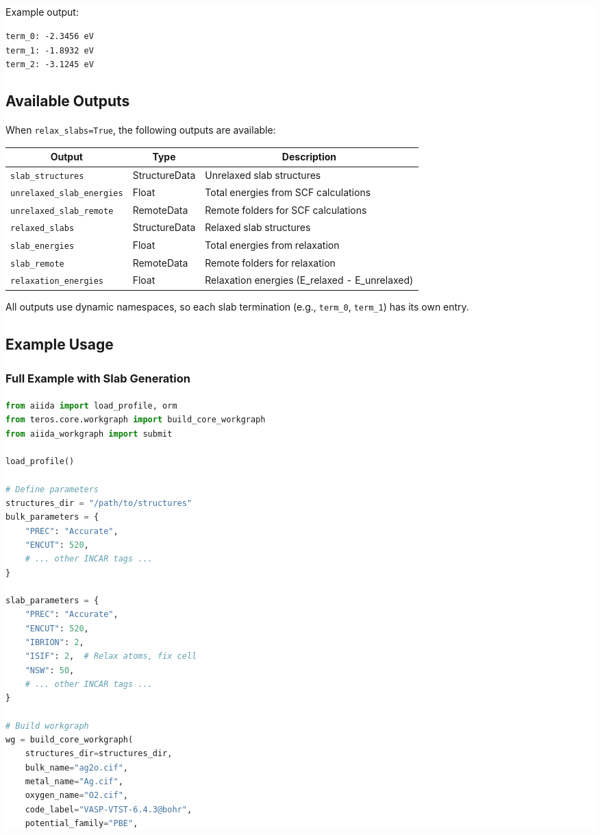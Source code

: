 Example output:
```
term_0: -2.3456 eV
term_1: -1.8932 eV
term_2: -3.1245 eV
```

## Available Outputs

When `relax_slabs=True`, the following outputs are available:

| Output | Type | Description |
|--------|------|-------------|
| `slab_structures` | StructureData | Unrelaxed slab structures |
| `unrelaxed_slab_energies` | Float | Total energies from SCF calculations |
| `unrelaxed_slab_remote` | RemoteData | Remote folders for SCF calculations |
| `relaxed_slabs` | StructureData | Relaxed slab structures |
| `slab_energies` | Float | Total energies from relaxation |
| `slab_remote` | RemoteData | Remote folders for relaxation |
| `relaxation_energies` | Float | Relaxation energies (E_relaxed - E_unrelaxed) |

All outputs use dynamic namespaces, so each slab termination (e.g., `term_0`, `term_1`) has its own entry.

## Example Usage

### Full Example with Slab Generation

```python
from aiida import load_profile, orm
from teros.core.workgraph import build_core_workgraph
from aiida_workgraph import submit

load_profile()

# Define parameters
structures_dir = "/path/to/structures"
bulk_parameters = {
    "PREC": "Accurate",
    "ENCUT": 520,
    # ... other INCAR tags ...
}

slab_parameters = {
    "PREC": "Accurate",
    "ENCUT": 520,
    "IBRION": 2,
    "ISIF": 2,  # Relax atoms, fix cell
    "NSW": 50,
    # ... other INCAR tags ...
}

# Build workgraph
wg = build_core_workgraph(
    structures_dir=structures_dir,
    bulk_name="ag2o.cif",
    metal_name="Ag.cif",
    oxygen_name="O2.cif",
    code_label="VASP-VTST-6.4.3@bohr",
    potential_family="PBE",
```